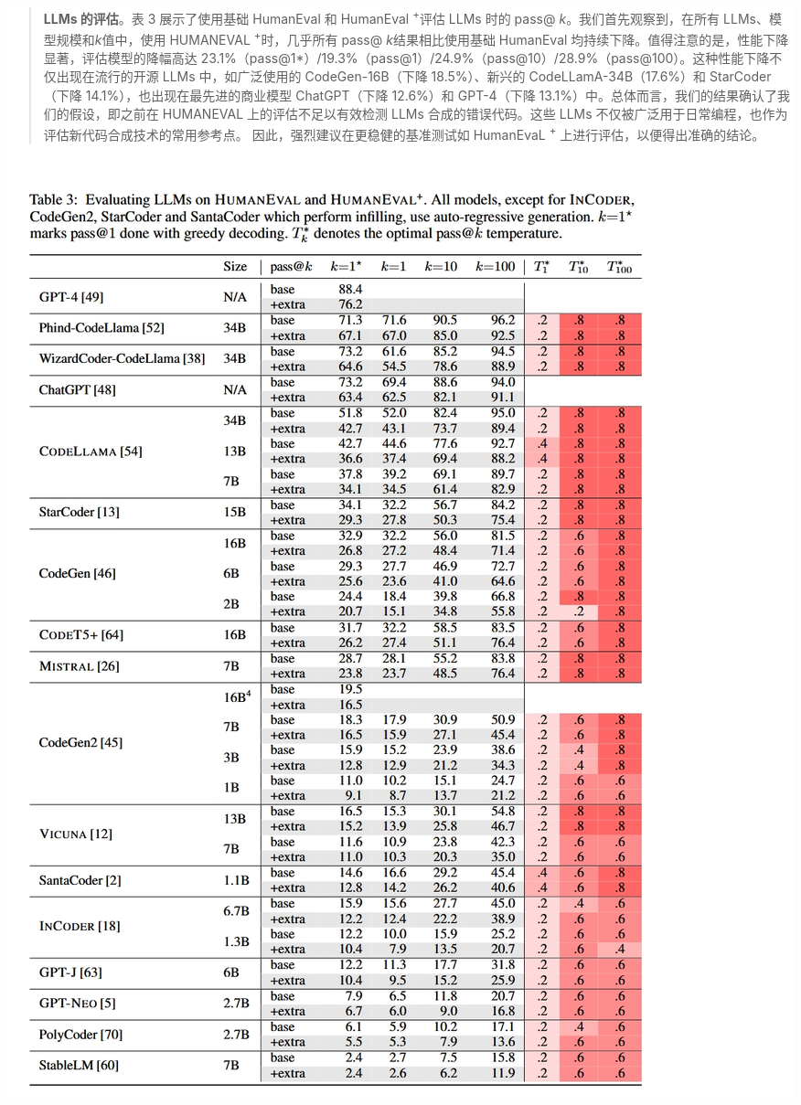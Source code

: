 > **LLMs 的评估**。表 3 展示了使用基础 HumanEval 和 HumanEval ${ }^{+}$评估 LLMs 时的 pass@ $k$。我们首先观察到，在所有 LLMs、模型规模和$k$值中，使用 HUMANEVAL ${ }^{+}$时，几乎所有 pass@ $k$结果相比使用基础 HumanEval 均持续下降。值得注意的是，性能下降显著，评估模型的降幅高达 23.1%（pass@1*）/19.3%（pass@1）/24.9%（pass@10）/28.9%（pass@100）。这种性能下降不仅出现在流行的开源 LLMs 中，如广泛使用的 CodeGen-16B（下降 18.5%）、新兴的 CodeLLamA-34B（17.6%）和 StarCoder（下降 14.1%），也出现在最先进的商业模型 ChatGPT（下降 12.6%）和 GPT-4（下降 13.1%）中。总体而言，我们的结果确认了我们的假设，即之前在 HUMANEVAL 上的评估不足以有效检测 LLMs 合成的错误代码。这些 LLMs 不仅被广泛用于日常编程，也作为评估新代码合成技术的常用参考点。 因此，强烈建议在更稳健的基准测试如 HumanEvaL ${ }^{+}$ 上进行评估，以便得出准确的结论。

![](pic/table3.png)
